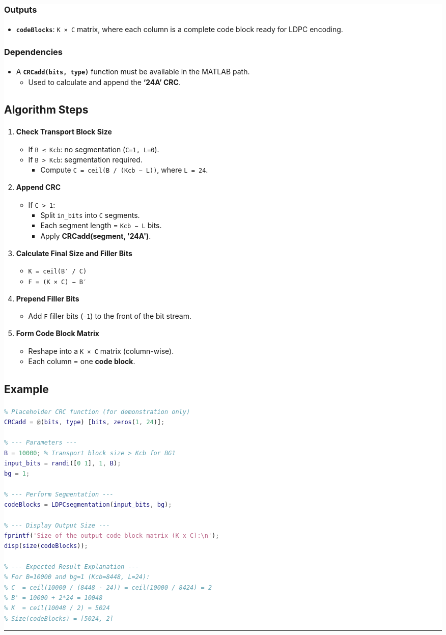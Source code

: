 ### Outputs
- **`codeBlocks`**: `K × C` matrix, where each column is a complete code block ready for LDPC encoding.  

### Dependencies
- A **`CRCadd(bits, type)`** function must be available in the MATLAB path.  
  - Used to calculate and append the **‘24A’ CRC**.  

## Algorithm Steps

1. **Check Transport Block Size**  
   - If `B ≤ Kcb`: no segmentation (`C=1, L=0`).  
   - If `B > Kcb`: segmentation required.  
     - Compute `C = ceil(B / (Kcb − L))`, where `L = 24`.  

2. **Append CRC**  
   - If `C > 1`:  
     - Split `in_bits` into `C` segments.  
     - Each segment length = `Kcb − L` bits.  
     - Apply **CRCadd(segment, '24A')**.  

3. **Calculate Final Size and Filler Bits**  
   - `K = ceil(B′ / C)`  
   - `F = (K × C) − B′`  

4. **Prepend Filler Bits**  
   - Add `F` filler bits (`-1`) to the front of the bit stream.  

5. **Form Code Block Matrix**  
   - Reshape into a `K × C` matrix (column-wise).  
   - Each column = one **code block**.  

## Example

```matlab
% Placeholder CRC function (for demonstration only)
CRCadd = @(bits, type) [bits, zeros(1, 24)];

% --- Parameters ---
B = 10000; % Transport block size > Kcb for BG1
input_bits = randi([0 1], 1, B);
bg = 1;

% --- Perform Segmentation ---
codeBlocks = LDPCsegmentation(input_bits, bg);

% --- Display Output Size ---
fprintf('Size of the output code block matrix (K x C):\n');
disp(size(codeBlocks));

% --- Expected Result Explanation ---
% For B=10000 and bg=1 (Kcb=8448, L=24):
% C  = ceil(10000 / (8448 - 24)) = ceil(10000 / 8424) = 2
% B' = 10000 + 2*24 = 10048
% K  = ceil(10048 / 2) = 5024
% Size(codeBlocks) = [5024, 2]
```
---
